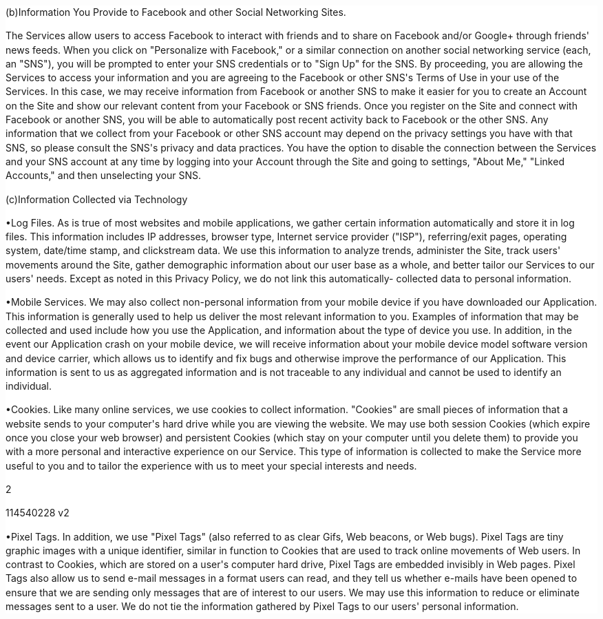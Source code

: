 (b)Information You Provide to Facebook and other Social Networking Sites.

The Services allow users to access Facebook to interact with friends and to share on Facebook and/or Google+ through friends' news feeds. When you click on "Personalize with Facebook," or a similar connection on another social networking service (each, an "SNS"), you will be prompted to enter your SNS credentials or to "Sign Up" for the SNS. By proceeding, you are allowing the Services to access your information and you are agreeing to the Facebook or other SNS's Terms of Use in your use of the Services. In this case, we may receive information from Facebook or another SNS to make it easier for you to create an Account on the Site and show our relevant content from your Facebook or SNS friends. Once you register on the Site and connect with Facebook or another SNS, you will be able to automatically post recent activity back to Facebook or the other SNS. Any information that we collect from your Facebook or other SNS account may depend on the privacy settings you have with that SNS, so please consult the SNS's privacy and data practices. You have the option to disable the connection between the Services and your SNS account at any time by logging into your Account through the Site and going to settings, "About Me," "Linked Accounts," and then unselecting your SNS.

(c)Information Collected via Technology

•Log Files. As is true of most websites and mobile applications, we gather certain information automatically and store it in log files. This information includes IP addresses, browser type, Internet service provider ("ISP"), referring/exit pages, operating system, date/time stamp, and clickstream data. We use this information to analyze trends, administer the Site, track users' movements around the Site, gather demographic information about our user base as a whole, and better tailor our Services to our users' needs. Except as noted in this Privacy Policy, we do not link this automatically- collected data to personal information.

•Mobile Services. We may also collect non-personal information from your mobile device if you have downloaded our Application. This information is generally used to help us deliver the most relevant information to you. Examples of information that may be collected and used include how you use the Application, and information about the type of device you use. In addition, in the event our Application crash on your mobile device, we will receive information about your mobile device model software version and device carrier, which allows us to identify and fix bugs and otherwise improve the performance of our Application. This information is sent to us as aggregated information and is not traceable to any individual and cannot be used to identify an individual.

•Cookies. Like many online services, we use cookies to collect information. "Cookies" are small pieces of information that a website sends to your computer's hard drive while you are viewing the website. We may use both session Cookies (which expire once you close your web browser) and persistent Cookies (which stay on your computer until you delete them) to provide you with a more personal and interactive experience on our Service. This type of information is collected to make the Service more useful to you and to tailor the experience with us to meet your special interests and needs.

2

114540228 v2

•Pixel Tags. In addition, we use "Pixel Tags" (also referred to as clear Gifs, Web beacons, or Web bugs). Pixel Tags are tiny graphic images with a unique identifier, similar in function to Cookies that are used to track online movements of Web users. In contrast to Cookies, which are stored on a user's computer hard drive, Pixel Tags are embedded invisibly in Web pages. Pixel Tags also allow us to send e-mail messages in a format users can read, and they tell us whether e-mails have been opened to ensure that we are sending only messages that are of interest to our users. We may use this information to reduce or eliminate messages sent to a user. We do not tie the information gathered by Pixel Tags to our users' personal information.
